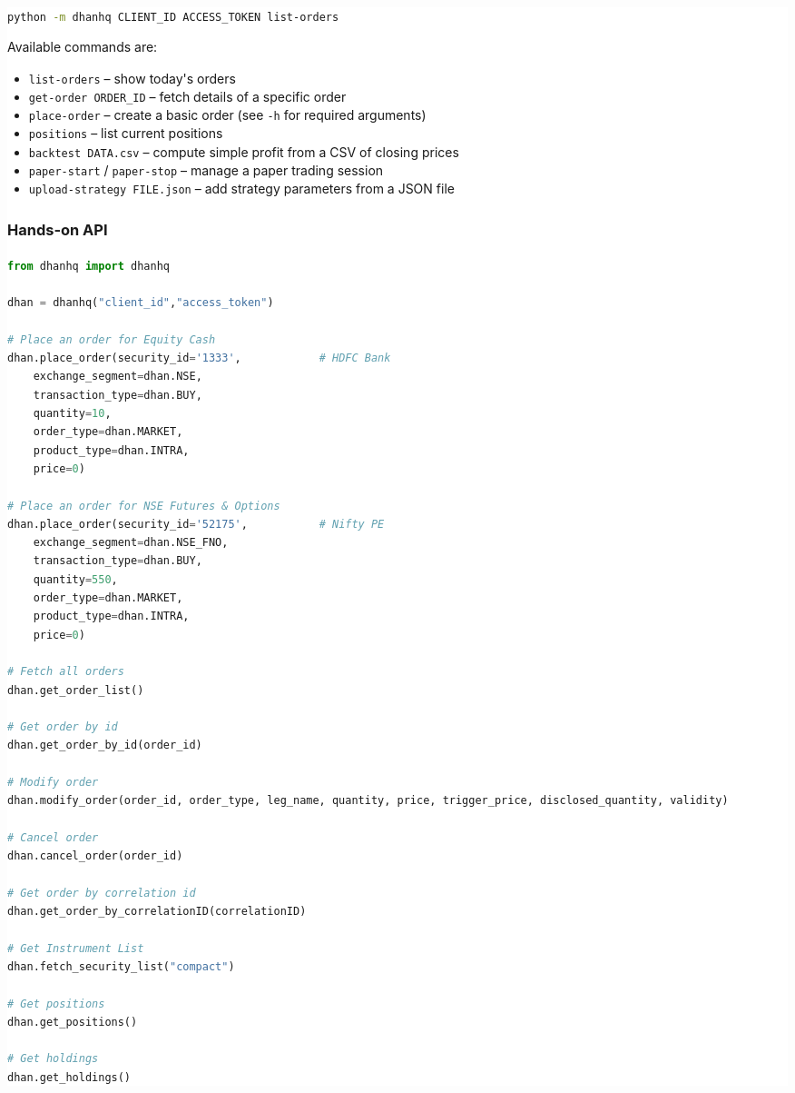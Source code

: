 ```bash
python -m dhanhq CLIENT_ID ACCESS_TOKEN list-orders
```

Available commands are:

- `list-orders` – show today's orders
- `get-order ORDER_ID` – fetch details of a specific order
- `place-order` – create a basic order (see `-h` for required arguments)
- `positions` – list current positions
- `backtest DATA.csv` – compute simple profit from a CSV of closing prices
- `paper-start` / `paper-stop` – manage a paper trading session
- `upload-strategy FILE.json` – add strategy parameters from a JSON file



### Hands-on API

```python
from dhanhq import dhanhq

dhan = dhanhq("client_id","access_token")

# Place an order for Equity Cash
dhan.place_order(security_id='1333',            # HDFC Bank
    exchange_segment=dhan.NSE,
    transaction_type=dhan.BUY,
    quantity=10,
    order_type=dhan.MARKET,
    product_type=dhan.INTRA,
    price=0)
    
# Place an order for NSE Futures & Options
dhan.place_order(security_id='52175',           # Nifty PE
    exchange_segment=dhan.NSE_FNO,
    transaction_type=dhan.BUY,
    quantity=550,
    order_type=dhan.MARKET,
    product_type=dhan.INTRA,
    price=0)
  
# Fetch all orders
dhan.get_order_list()

# Get order by id
dhan.get_order_by_id(order_id)

# Modify order
dhan.modify_order(order_id, order_type, leg_name, quantity, price, trigger_price, disclosed_quantity, validity)

# Cancel order
dhan.cancel_order(order_id)

# Get order by correlation id
dhan.get_order_by_correlationID(correlationID)

# Get Instrument List
dhan.fetch_security_list("compact")

# Get positions
dhan.get_positions()

# Get holdings
dhan.get_holdings()

```